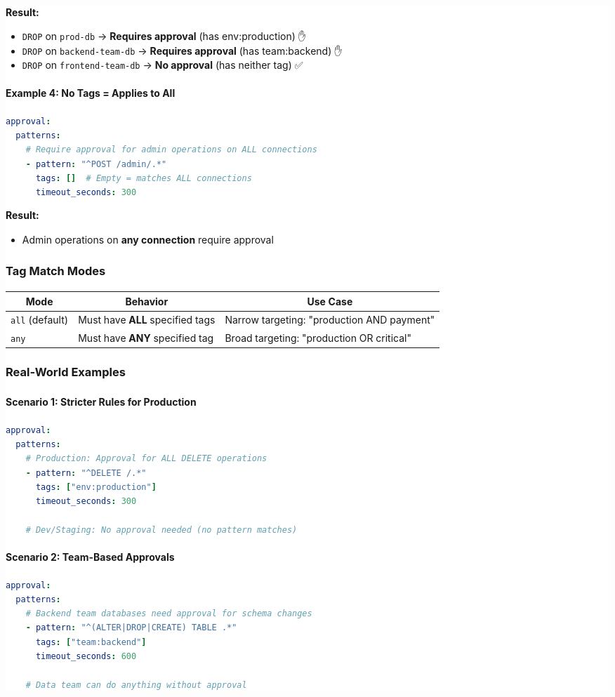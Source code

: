 **Result:**
- `DROP` on `prod-db` → **Requires approval** (has env:production) ✋
- `DROP` on `backend-team-db` → **Requires approval** (has team:backend) ✋
- `DROP` on `frontend-team-db` → **No approval** (has neither tag) ✅

#### Example 4: No Tags = Applies to All

```yaml
approval:
  patterns:
    # Require approval for admin operations on ALL connections
    - pattern: "^POST /admin/.*"
      tags: []  # Empty = matches ALL connections
      timeout_seconds: 300
```

**Result:**
- Admin operations on **any connection** require approval

### Tag Match Modes

| Mode | Behavior | Use Case |
|---|---|---|
| `all` (default) | Must have **ALL** specified tags | Narrow targeting: "production AND payment" |
| `any` | Must have **ANY** specified tag | Broad targeting: "production OR critical" |

### Real-World Examples

#### Scenario 1: Stricter Rules for Production

```yaml
approval:
  patterns:
    # Production: Approval for ALL DELETE operations
    - pattern: "^DELETE /.*"
      tags: ["env:production"]
      timeout_seconds: 300

    # Dev/Staging: No approval needed (no pattern matches)
```

#### Scenario 2: Team-Based Approvals

```yaml
approval:
  patterns:
    # Backend team databases need approval for schema changes
    - pattern: "^(ALTER|DROP|CREATE) TABLE .*"
      tags: ["team:backend"]
      timeout_seconds: 600

    # Data team can do anything without approval
```
